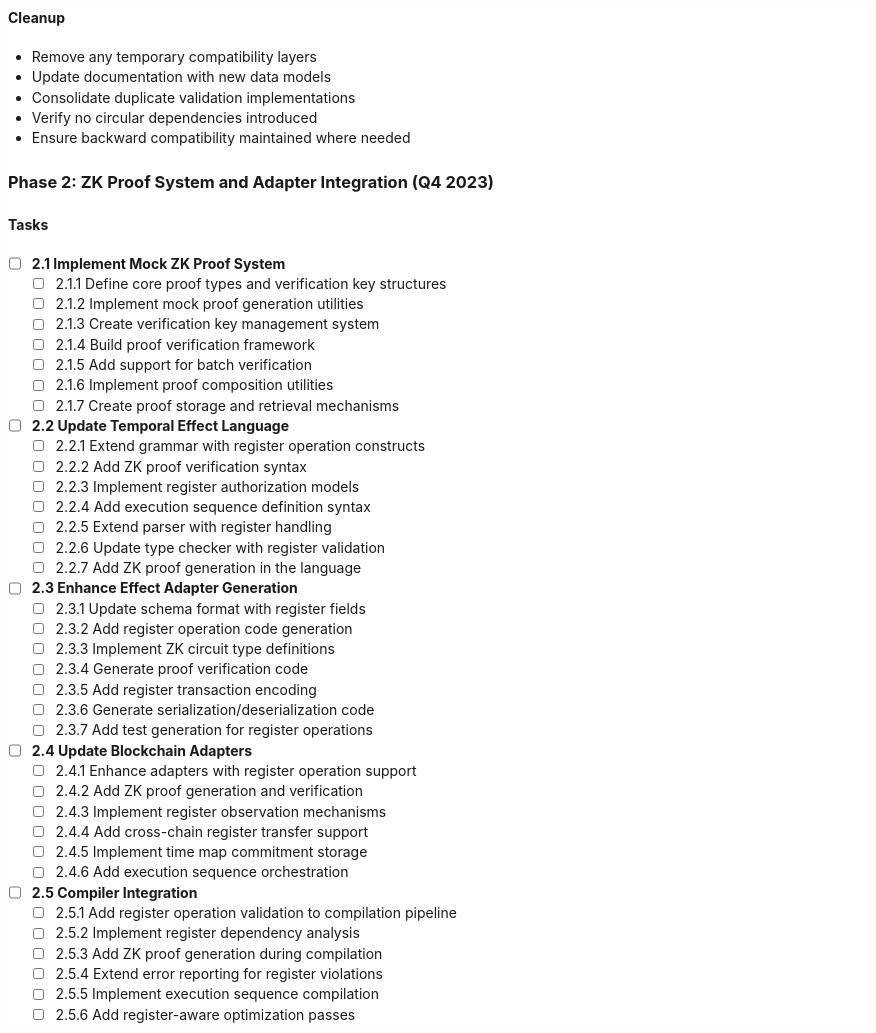 #### Cleanup

- Remove any temporary compatibility layers
- Update documentation with new data models
- Consolidate duplicate validation implementations
- Verify no circular dependencies introduced
- Ensure backward compatibility maintained where needed

### Phase 2: ZK Proof System and Adapter Integration (Q4 2023)

#### Tasks

- [ ] **2.1 Implement Mock ZK Proof System**
  - [ ] 2.1.1 Define core proof types and verification key structures
  - [ ] 2.1.2 Implement mock proof generation utilities
  - [ ] 2.1.3 Create verification key management system
  - [ ] 2.1.4 Build proof verification framework
  - [ ] 2.1.5 Add support for batch verification
  - [ ] 2.1.6 Implement proof composition utilities
  - [ ] 2.1.7 Create proof storage and retrieval mechanisms

- [ ] **2.2 Update Temporal Effect Language**
  - [ ] 2.2.1 Extend grammar with register operation constructs
  - [ ] 2.2.2 Add ZK proof verification syntax
  - [ ] 2.2.3 Implement register authorization models
  - [ ] 2.2.4 Add execution sequence definition syntax
  - [ ] 2.2.5 Extend parser with register handling
  - [ ] 2.2.6 Update type checker with register validation
  - [ ] 2.2.7 Add ZK proof generation in the language

- [ ] **2.3 Enhance Effect Adapter Generation**
  - [ ] 2.3.1 Update schema format with register fields
  - [ ] 2.3.2 Add register operation code generation
  - [ ] 2.3.3 Implement ZK circuit type definitions
  - [ ] 2.3.4 Generate proof verification code
  - [ ] 2.3.5 Add register transaction encoding
  - [ ] 2.3.6 Generate serialization/deserialization code
  - [ ] 2.3.7 Add test generation for register operations

- [ ] **2.4 Update Blockchain Adapters**
  - [ ] 2.4.1 Enhance adapters with register operation support
  - [ ] 2.4.2 Add ZK proof generation and verification
  - [ ] 2.4.3 Implement register observation mechanisms
  - [ ] 2.4.4 Add cross-chain register transfer support
  - [ ] 2.4.5 Implement time map commitment storage
  - [ ] 2.4.6 Add execution sequence orchestration

- [ ] **2.5 Compiler Integration**
  - [ ] 2.5.1 Add register operation validation to compilation pipeline
  - [ ] 2.5.2 Implement register dependency analysis
  - [ ] 2.5.3 Add ZK proof generation during compilation
  - [ ] 2.5.4 Extend error reporting for register violations
  - [ ] 2.5.5 Implement execution sequence compilation
  - [ ] 2.5.6 Add register-aware optimization passes
